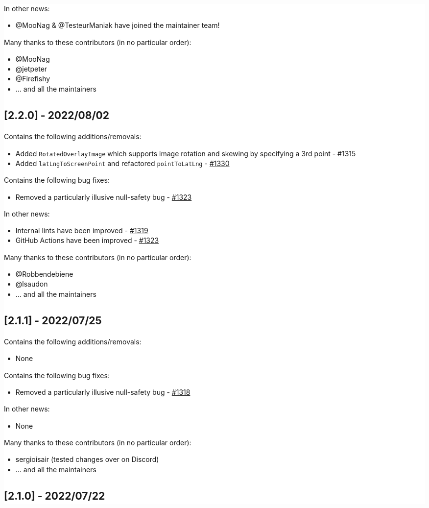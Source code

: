 In other news:

- @MooNag & @TesteurManiak have joined the maintainer team!

Many thanks to these contributors (in no particular order):

- @MooNag
- @jetpeter
- @Firefishy
- ... and all the maintainers

## [2.2.0] - 2022/08/02

Contains the following additions/removals:

- Added `RotatedOverlayImage` which supports image rotation and skewing by specifying a 3rd point - [#1315](https://github.com/fleaflet/flutter_map/pull/1315)
- Added `latLngToScreenPoint` and refactored `pointToLatLng` - [#1330](https://github.com/fleaflet/flutter_map/pull/1330)

Contains the following bug fixes:

- Removed a particularly illusive null-safety bug - [#1323](https://github.com/fleaflet/flutter_map/pull/1323)

In other news:

- Internal lints have been improved - [#1319](https://github.com/fleaflet/flutter_map/pull/1319)
- GitHub Actions have been improved - [#1323](https://github.com/fleaflet/flutter_map/pull/1323)

Many thanks to these contributors (in no particular order):

- @Robbendebiene
- @lsaudon
- ... and all the maintainers

## [2.1.1] - 2022/07/25

Contains the following additions/removals:

- None

Contains the following bug fixes:

- Removed a particularly illusive null-safety bug - [#1318](https://github.com/fleaflet/flutter_map/pull/1318)

In other news:

- None

Many thanks to these contributors (in no particular order):

- sergioisair (tested changes over on Discord)
- ... and all the maintainers

## [2.1.0] - 2022/07/22
